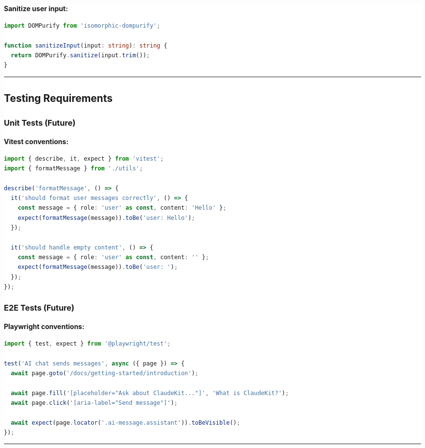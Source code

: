 **Sanitize user input:**

```typescript
import DOMPurify from 'isomorphic-dompurify';

function sanitizeInput(input: string): string {
  return DOMPurify.sanitize(input.trim());
}
```

---

## Testing Requirements

### Unit Tests (Future)

**Vitest conventions:**

```typescript
import { describe, it, expect } from 'vitest';
import { formatMessage } from './utils';

describe('formatMessage', () => {
  it('should format user messages correctly', () => {
    const message = { role: 'user' as const, content: 'Hello' };
    expect(formatMessage(message)).toBe('user: Hello');
  });

  it('should handle empty content', () => {
    const message = { role: 'user' as const, content: '' };
    expect(formatMessage(message)).toBe('user: ');
  });
});
```

### E2E Tests (Future)

**Playwright conventions:**

```typescript
import { test, expect } from '@playwright/test';

test('AI chat sends messages', async ({ page }) => {
  await page.goto('/docs/getting-started/introduction');

  await page.fill('[placeholder="Ask about ClaudeKit..."]', 'What is ClaudeKit?');
  await page.click('[aria-label="Send message"]');

  await expect(page.locator('.ai-message.assistant')).toBeVisible();
});
```

---
